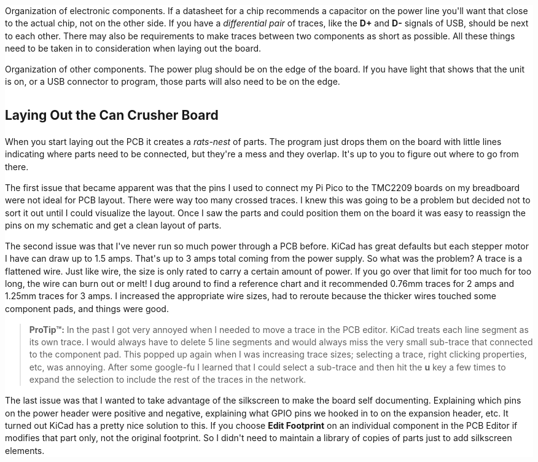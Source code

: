Organization of electronic components. If a datasheet for a chip
recommends a capacitor on the power line you'll want that close to the
actual chip, not on the other side. If you have a *differential pair*
of traces, like the **D+** and **D-** signals of USB, should be next
to each other. There may also be requirements to make traces between
two components as short as possible. All these things need to be taken
in to consideration when laying out the board.

Organization of other components. The power plug should be on the edge
of the board. If you have light that shows that the unit is on, or a
USB connector to program, those parts will also need to be on the
edge.

## Laying Out the Can Crusher Board

When you start laying out the PCB it creates a *rats-nest* of
parts. The program just drops them on the board with little lines
indicating where parts need to be connected, but they're a mess and
they overlap. It's up to you to figure out where to go from there.

The first issue that became apparent was that the pins I used to
connect my Pi Pico to the TMC2209 boards on my breadboard were not
ideal for PCB layout. There were way too many crossed traces. I knew
this was going to be a problem but decided not to sort it out until I
could visualize the layout. Once I saw the parts and could position
them on the board it was easy to reassign the pins on my schematic and
get a clean layout of parts.

The second issue was that I've never run so much power through a PCB
before. KiCad has great defaults but each stepper motor I have can
draw up to 1.5 amps. That's up to 3 amps total coming from the power
supply. So what was the problem? A trace is a flattened wire. Just
like wire, the size is only rated to carry a certain amount of
power. If you go over that limit for too much for too long, the wire
can burn out or melt! I dug around to find a reference chart and it
recommended 0.76mm traces for 2 amps and 1.25mm traces for 3 amps. I
increased the appropriate wire sizes, had to reroute because the
thicker wires touched some component pads, and things were good.

> **ProTip&trade;:** In the past I got very annoyed when I needed to
> move a trace in the PCB editor. KiCad treats each line segment as
> its own trace. I would always have to delete 5 line segments and
> would always miss the very small sub-trace that connected to the
> component pad. This popped up again when I was increasing trace
> sizes; selecting a trace, right clicking properties, etc, was
> annoying. After some google-fu I learned that I could select a
> sub-trace and then hit the **u** key a few times to expand the
> selection to include the rest of the traces in the network.

The last issue was that I wanted to take advantage of the silkscreen
to make the board self documenting. Explaining which pins on the power
header were positive and negative, explaining what GPIO pins we hooked
in to on the expansion header, etc. It turned out KiCad has a pretty
nice solution to this. If you choose **Edit Footprint** on an
individual component in the PCB Editor if modifies that part only, not
the original footprint. So I didn't need to maintain a library of
copies of parts just to add silkscreen elements.
